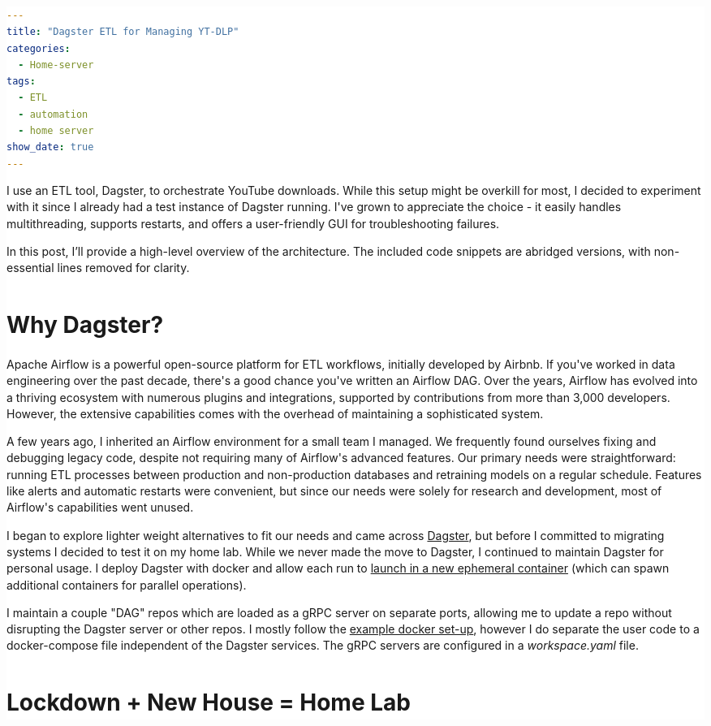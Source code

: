 ```yaml
---
title: "Dagster ETL for Managing YT-DLP"
categories:
  - Home-server
tags:
  - ETL
  - automation
  - home server
show_date: true
---
```


I use an ETL tool, Dagster, to orchestrate YouTube downloads. While this setup might be overkill for most, I decided to experiment with it since I already had a test instance of Dagster running. I've grown to appreciate the choice - it easily handles multithreading, supports restarts, and offers a user-friendly GUI for troubleshooting failures.

In this post, I’ll provide a high-level overview of the architecture. The included code snippets are abridged versions, with non-essential lines removed for clarity.

# Why Dagster?

Apache Airflow is a powerful open-source platform for ETL workflows, initially developed by Airbnb. If you've worked in data engineering over the past decade, there's a good chance you've written an Airflow DAG. Over the years, Airflow has evolved into a thriving ecosystem with numerous plugins and integrations, supported by contributions from more than 3,000 developers. However, the extensive capabilities comes with the overhead of maintaining a sophisticated system.

A few years ago, I inherited an Airflow environment for a small team I managed. We frequently found ourselves fixing and debugging legacy code, despite not requiring many of Airflow's advanced features. Our primary needs were straightforward: running ETL processes between production and non-production databases and retraining models on a regular schedule. Features like alerts and automatic restarts were convenient, but since our needs were solely for research and development, most of Airflow's capabilities went unused.

I began to explore lighter weight alternatives to fit our needs and came across [Dagster](https://dagster.io/), but before I committed to migrating systems I decided to test it on my home lab. While we never made the move to Dagster, I continued to maintain Dagster for personal usage. I deploy Dagster with docker and allow each run to [launch in a new ephemeral container](https://docs.dagster.io/deployment/guides/docker#launching-runs-in-containers) (which can spawn additional containers for parallel operations).

I maintain a couple "DAG" repos which are loaded as a gRPC server on separate ports, allowing me to update a repo without disrupting the Dagster server or other repos. I mostly follow the [example docker set-up](https://github.com/dagster-io/dagster/blob/1.9.6/examples/deploy_docker/docker-compose.yml), however I do separate the user code to a docker-compose file independent of the Dagster services. The gRPC servers are configured in a *workspace.yaml* file.


# Lockdown + New House = Home Lab
